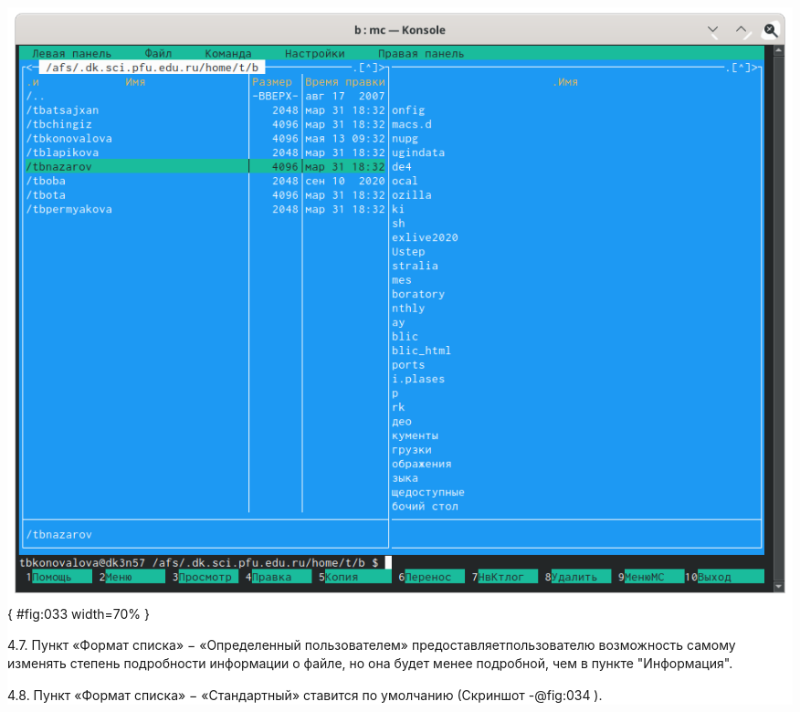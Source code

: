 ![Формат списка (расширенный)](image8/33.png){ #fig:033 width=70% }

4.7. Пункт «Формат списка» − «Определенный пользователем» предоставляетпользователю возможность самому изменять степень подробности информации о файле, но она будет менее подробной, чем в пункте "Информация".

4.8. Пункт «Формат списка» − «Стандартный» ставится по умолчанию (Скриншот -@fig:034 ).

